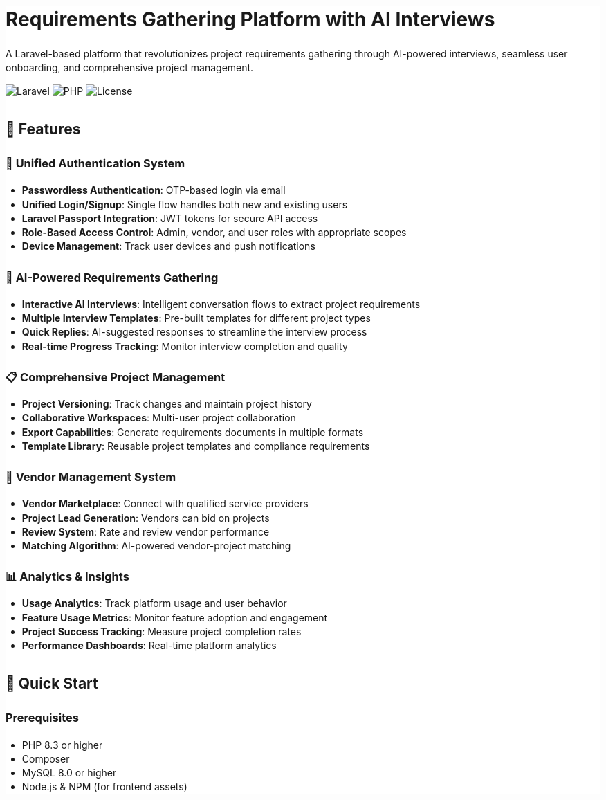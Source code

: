 # Requirements Gathering Platform with AI Interviews

A Laravel-based platform that revolutionizes project requirements gathering through AI-powered interviews, seamless user onboarding, and comprehensive project management.

[![Laravel](https://img.shields.io/badge/Laravel-11.x-red.svg)](https://laravel.com)
[![PHP](https://img.shields.io/badge/PHP-8.3+-blue.svg)](https://php.net)
[![License](https://img.shields.io/badge/license-MIT-green.svg)](https://opensource.org/licenses/MIT)

## 🌟 Features

### 🔐 **Unified Authentication System**
- **Passwordless Authentication**: OTP-based login via email
- **Unified Login/Signup**: Single flow handles both new and existing users
- **Laravel Passport Integration**: JWT tokens for secure API access
- **Role-Based Access Control**: Admin, vendor, and user roles with appropriate scopes
- **Device Management**: Track user devices and push notifications

### 🤖 **AI-Powered Requirements Gathering**
- **Interactive AI Interviews**: Intelligent conversation flows to extract project requirements
- **Multiple Interview Templates**: Pre-built templates for different project types
- **Quick Replies**: AI-suggested responses to streamline the interview process
- **Real-time Progress Tracking**: Monitor interview completion and quality

### 📋 **Comprehensive Project Management**
- **Project Versioning**: Track changes and maintain project history
- **Collaborative Workspaces**: Multi-user project collaboration
- **Export Capabilities**: Generate requirements documents in multiple formats
- **Template Library**: Reusable project templates and compliance requirements

### 🏢 **Vendor Management System**
- **Vendor Marketplace**: Connect with qualified service providers
- **Project Lead Generation**: Vendors can bid on projects
- **Review System**: Rate and review vendor performance
- **Matching Algorithm**: AI-powered vendor-project matching

### 📊 **Analytics & Insights**
- **Usage Analytics**: Track platform usage and user behavior
- **Feature Usage Metrics**: Monitor feature adoption and engagement
- **Project Success Tracking**: Measure project completion rates
- **Performance Dashboards**: Real-time platform analytics

## 🚀 Quick Start

### Prerequisites
- PHP 8.3 or higher
- Composer
- MySQL 8.0 or higher
- Node.js & NPM (for frontend assets)
